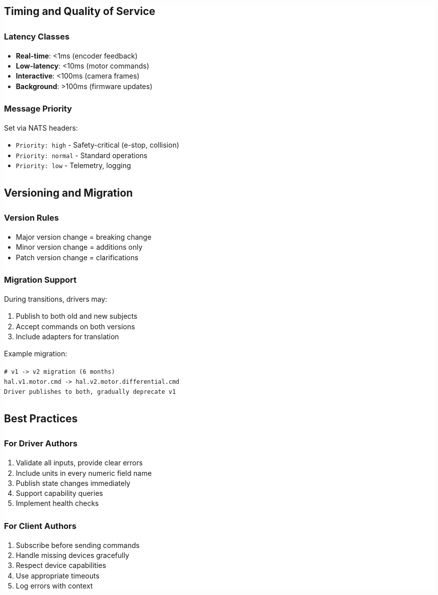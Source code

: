 ## Timing and Quality of Service

### Latency Classes
- **Real-time**: <1ms (encoder feedback)
- **Low-latency**: <10ms (motor commands)
- **Interactive**: <100ms (camera frames)
- **Background**: >100ms (firmware updates)

### Message Priority
Set via NATS headers:
- `Priority: high` - Safety-critical (e-stop, collision)
- `Priority: normal` - Standard operations
- `Priority: low` - Telemetry, logging

## Versioning and Migration

### Version Rules
- Major version change = breaking change
- Minor version change = additions only
- Patch version change = clarifications

### Migration Support
During transitions, drivers may:
1. Publish to both old and new subjects
2. Accept commands on both versions
3. Include adapters for translation

Example migration:
```
# v1 -> v2 migration (6 months)
hal.v1.motor.cmd -> hal.v2.motor.differential.cmd
Driver publishes to both, gradually deprecate v1
```

## Best Practices

### For Driver Authors
1. Validate all inputs, provide clear errors
2. Include units in every numeric field name
3. Publish state changes immediately
4. Support capability queries
5. Implement health checks

### For Client Authors
1. Subscribe before sending commands
2. Handle missing devices gracefully
3. Respect device capabilities
4. Use appropriate timeouts
5. Log errors with context
